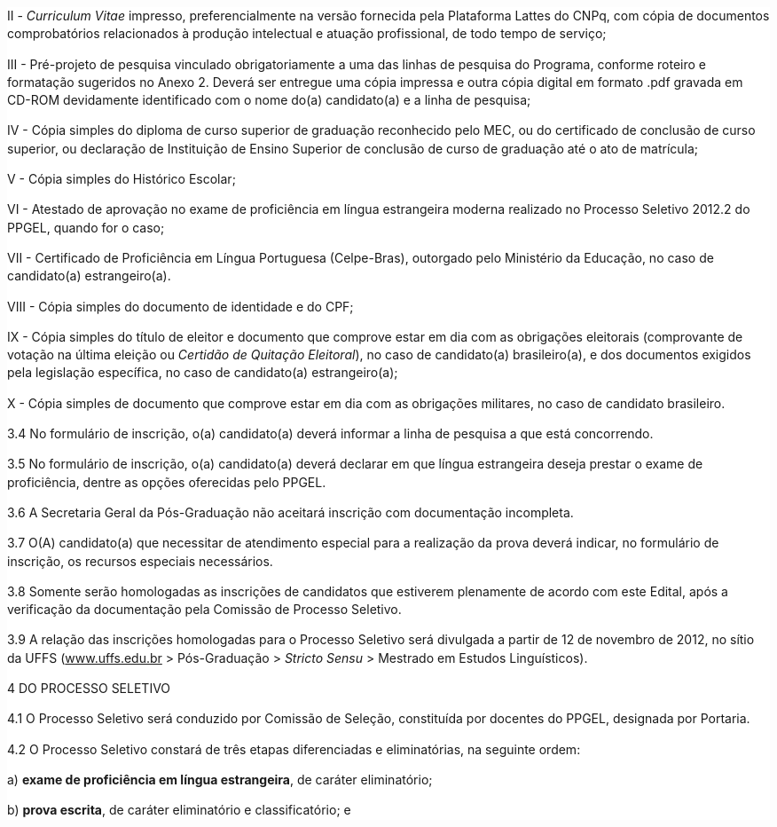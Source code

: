  II - *Curriculum Vitae* impresso, preferencialmente na versão fornecida pela Plataforma Lattes do CNPq, com cópia de documentos comprobatórios relacionados à produção intelectual e atuação profissional, de todo tempo de serviço;

 III - Pré-projeto de pesquisa vinculado obrigatoriamente a uma das linhas de pesquisa do Programa, conforme roteiro e formatação sugeridos no Anexo 2. Deverá ser entregue uma cópia impressa e outra cópia digital em formato .pdf gravada em CD-ROM devidamente identificado com o nome do(a) candidato(a) e a linha de pesquisa;

 IV - Cópia simples do diploma de curso superior de graduação reconhecido pelo MEC, ou do certificado de conclusão de curso superior, ou declaração de Instituição de Ensino Superior de conclusão de curso de graduação até o ato de matrícula;

 V - Cópia simples do Histórico Escolar;

 VI - Atestado de aprovação no exame de proficiência em língua estrangeira moderna realizado no Processo Seletivo 2012.2 do PPGEL, quando for o caso;

 VII - Certificado de Proficiência em Língua Portuguesa (Celpe-Bras), outorgado pelo Ministério da Educação, no caso de candidato(a) estrangeiro(a).

 VIII - Cópia simples do documento de identidade e do CPF;

 IX - Cópia simples do título de eleitor e documento que comprove estar em dia com as obrigações eleitorais (comprovante de votação na última eleição ou *Certidão de Quitação Eleitoral*), no caso de candidato(a) brasileiro(a), e dos documentos exigidos pela legislação específica, no caso de candidato(a) estrangeiro(a);

 X - Cópia simples de documento que comprove estar em dia com as obrigações militares, no caso de candidato brasileiro.

 3.4 No formulário de inscrição, o(a) candidato(a) deverá informar a linha de pesquisa a que está concorrendo.

 3.5 No formulário de inscrição, o(a) candidato(a) deverá declarar em que língua estrangeira deseja prestar o exame de proficiência, dentre as opções oferecidas pelo PPGEL.

 3.6 A Secretaria Geral da Pós-Graduação não aceitará inscrição com documentação incompleta.

 3.7 O(A) candidato(a) que necessitar de atendimento especial para a realização da prova deverá indicar, no formulário de inscrição, os recursos especiais necessários.

 3.8 Somente serão homologadas as inscrições de candidatos que estiverem plenamente de acordo com este Edital, após a verificação da documentação pela Comissão de Processo Seletivo.

 3.9 A relação das inscrições homologadas para o Processo Seletivo será divulgada a partir de 12 de novembro de 2012, no sítio da UFFS (www.uffs.edu.br > Pós-Graduação > *Stricto Sensu* > Mestrado em Estudos Linguísticos).

 4 DO PROCESSO SELETIVO

 4.1 O Processo Seletivo será conduzido por Comissão de Seleção, constituída por docentes do PPGEL, designada por Portaria.

 4.2 O Processo Seletivo constará de três etapas diferenciadas e eliminatórias, na seguinte ordem:

 a) **exame de proficiência em língua estrangeira**, de caráter eliminatório;

 b) **prova escrita**, de caráter eliminatório e classificatório; e
